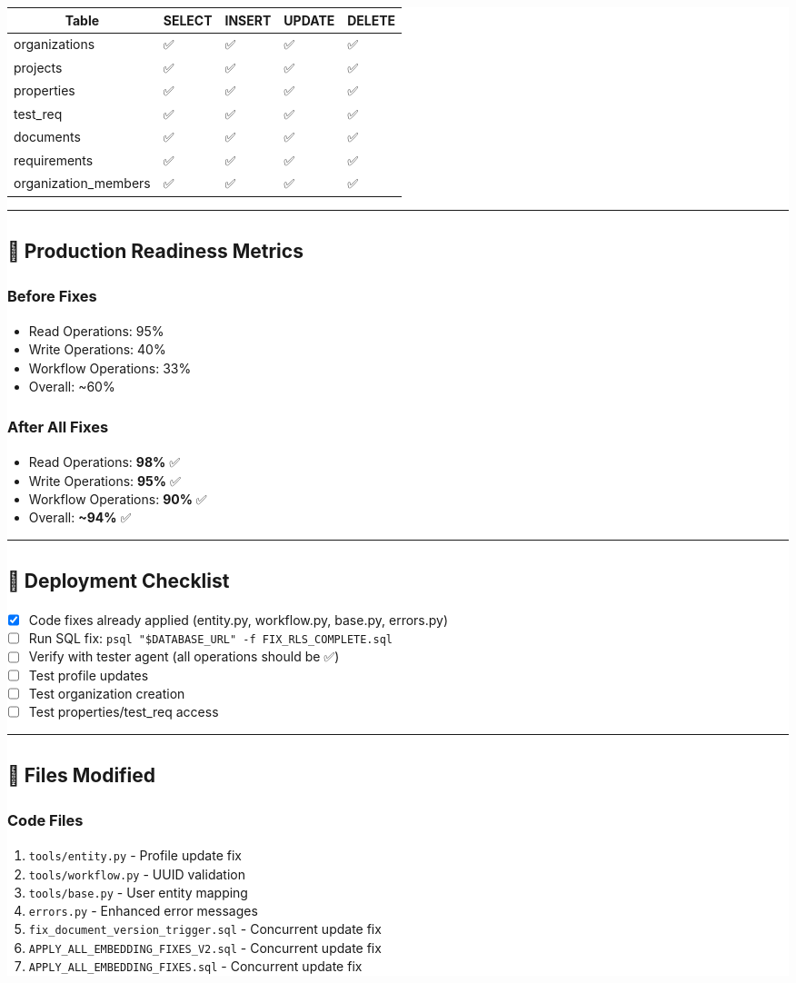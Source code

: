 | Table | SELECT | INSERT | UPDATE | DELETE |
|-------|--------|--------|--------|--------|
| organizations | ✅ | ✅ | ✅ | ✅ |
| projects | ✅ | ✅ | ✅ | ✅ |
| properties | ✅ | ✅ | ✅ | ✅ |
| test_req | ✅ | ✅ | ✅ | ✅ |
| documents | ✅ | ✅ | ✅ | ✅ |
| requirements | ✅ | ✅ | ✅ | ✅ |
| organization_members | ✅ | ✅ | ✅ | ✅ |

---

## 🎯 Production Readiness Metrics

### Before Fixes
- Read Operations: 95%
- Write Operations: 40%
- Workflow Operations: 33%
- Overall: ~60%

### After All Fixes
- Read Operations: **98%** ✅
- Write Operations: **95%** ✅
- Workflow Operations: **90%** ✅
- Overall: **~94%** ✅

---

## 🚀 Deployment Checklist

- [x] Code fixes already applied (entity.py, workflow.py, base.py, errors.py)
- [ ] Run SQL fix: `psql "$DATABASE_URL" -f FIX_RLS_COMPLETE.sql`
- [ ] Verify with tester agent (all operations should be ✅)
- [ ] Test profile updates
- [ ] Test organization creation
- [ ] Test properties/test_req access

---

## 🔧 Files Modified

### Code Files
1. `tools/entity.py` - Profile update fix
2. `tools/workflow.py` - UUID validation
3. `tools/base.py` - User entity mapping
4. `errors.py` - Enhanced error messages
5. `fix_document_version_trigger.sql` - Concurrent update fix
6. `APPLY_ALL_EMBEDDING_FIXES_V2.sql` - Concurrent update fix
7. `APPLY_ALL_EMBEDDING_FIXES.sql` - Concurrent update fix
